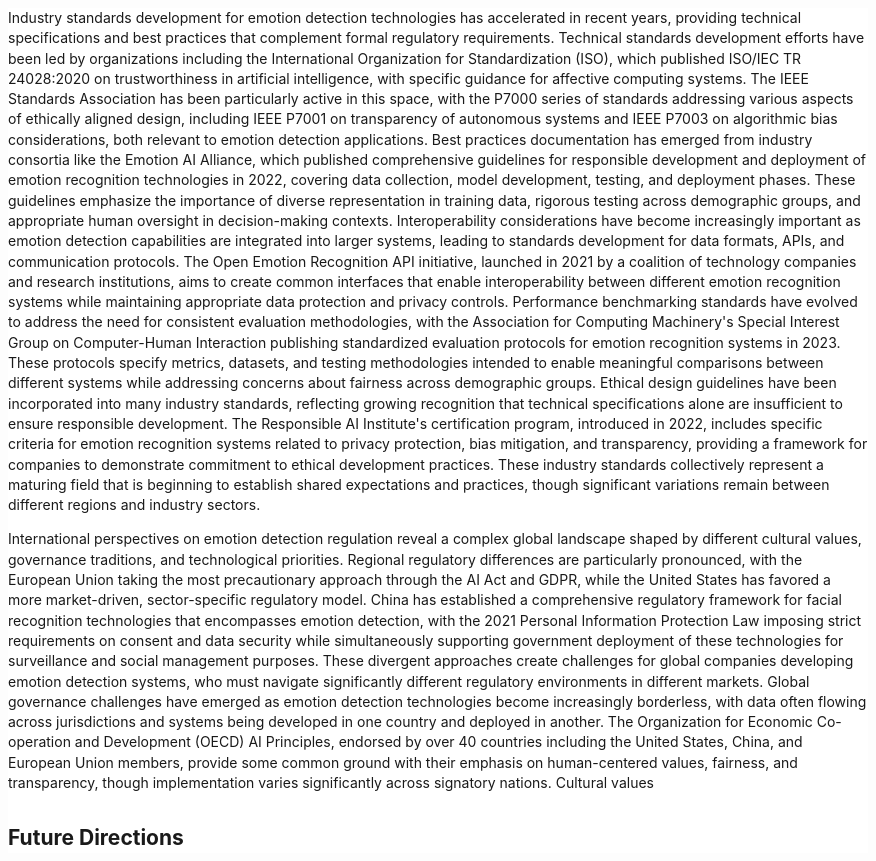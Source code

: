 Industry standards development for emotion detection technologies has accelerated in recent years, providing technical specifications and best practices that complement formal regulatory requirements. Technical standards development efforts have been led by organizations including the International Organization for Standardization (ISO), which published ISO/IEC TR 24028:2020 on trustworthiness in artificial intelligence, with specific guidance for affective computing systems. The IEEE Standards Association has been particularly active in this space, with the P7000 series of standards addressing various aspects of ethically aligned design, including IEEE P7001 on transparency of autonomous systems and IEEE P7003 on algorithmic bias considerations, both relevant to emotion detection applications. Best practices documentation has emerged from industry consortia like the Emotion AI Alliance, which published comprehensive guidelines for responsible development and deployment of emotion recognition technologies in 2022, covering data collection, model development, testing, and deployment phases. These guidelines emphasize the importance of diverse representation in training data, rigorous testing across demographic groups, and appropriate human oversight in decision-making contexts. Interoperability considerations have become increasingly important as emotion detection capabilities are integrated into larger systems, leading to standards development for data formats, APIs, and communication protocols. The Open Emotion Recognition API initiative, launched in 2021 by a coalition of technology companies and research institutions, aims to create common interfaces that enable interoperability between different emotion recognition systems while maintaining appropriate data protection and privacy controls. Performance benchmarking standards have evolved to address the need for consistent evaluation methodologies, with the Association for Computing Machinery's Special Interest Group on Computer-Human Interaction publishing standardized evaluation protocols for emotion recognition systems in 2023. These protocols specify metrics, datasets, and testing methodologies intended to enable meaningful comparisons between different systems while addressing concerns about fairness across demographic groups. Ethical design guidelines have been incorporated into many industry standards, reflecting growing recognition that technical specifications alone are insufficient to ensure responsible development. The Responsible AI Institute's certification program, introduced in 2022, includes specific criteria for emotion recognition systems related to privacy protection, bias mitigation, and transparency, providing a framework for companies to demonstrate commitment to ethical development practices. These industry standards collectively represent a maturing field that is beginning to establish shared expectations and practices, though significant variations remain between different regions and industry sectors.

International perspectives on emotion detection regulation reveal a complex global landscape shaped by different cultural values, governance traditions, and technological priorities. Regional regulatory differences are particularly pronounced, with the European Union taking the most precautionary approach through the AI Act and GDPR, while the United States has favored a more market-driven, sector-specific regulatory model. China has established a comprehensive regulatory framework for facial recognition technologies that encompasses emotion detection, with the 2021 Personal Information Protection Law imposing strict requirements on consent and data security while simultaneously supporting government deployment of these technologies for surveillance and social management purposes. These divergent approaches create challenges for global companies developing emotion detection systems, who must navigate significantly different regulatory environments in different markets. Global governance challenges have emerged as emotion detection technologies become increasingly borderless, with data often flowing across jurisdictions and systems being developed in one country and deployed in another. The Organization for Economic Co-operation and Development (OECD) AI Principles, endorsed by over 40 countries including the United States, China, and European Union members, provide some common ground with their emphasis on human-centered values, fairness, and transparency, though implementation varies significantly across signatory nations. Cultural values

## Future Directions
